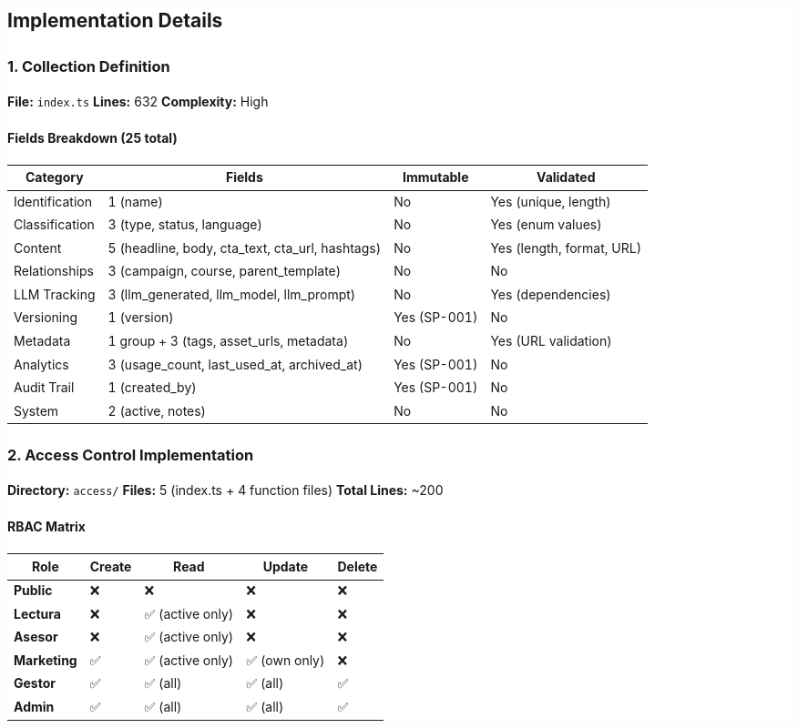 
## Implementation Details

### 1. Collection Definition

**File:** `index.ts`
**Lines:** 632
**Complexity:** High

#### Fields Breakdown (25 total)

| Category | Fields | Immutable | Validated |
|----------|--------|-----------|-----------|
| Identification | 1 (name) | No | Yes (unique, length) |
| Classification | 3 (type, status, language) | No | Yes (enum values) |
| Content | 5 (headline, body, cta_text, cta_url, hashtags) | No | Yes (length, format, URL) |
| Relationships | 3 (campaign, course, parent_template) | No | No |
| LLM Tracking | 3 (llm_generated, llm_model, llm_prompt) | No | Yes (dependencies) |
| Versioning | 1 (version) | Yes (SP-001) | No |
| Metadata | 1 group + 3 (tags, asset_urls, metadata) | No | Yes (URL validation) |
| Analytics | 3 (usage_count, last_used_at, archived_at) | Yes (SP-001) | No |
| Audit Trail | 1 (created_by) | Yes (SP-001) | No |
| System | 2 (active, notes) | No | No |

### 2. Access Control Implementation

**Directory:** `access/`
**Files:** 5 (index.ts + 4 function files)
**Total Lines:** ~200

#### RBAC Matrix

| Role | Create | Read | Update | Delete |
|------|--------|------|--------|--------|
| **Public** | ❌ | ❌ | ❌ | ❌ |
| **Lectura** | ❌ | ✅ (active only) | ❌ | ❌ |
| **Asesor** | ❌ | ✅ (active only) | ❌ | ❌ |
| **Marketing** | ✅ | ✅ (active only) | ✅ (own only) | ❌ |
| **Gestor** | ✅ | ✅ (all) | ✅ (all) | ✅ |
| **Admin** | ✅ | ✅ (all) | ✅ (all) | ✅ |
